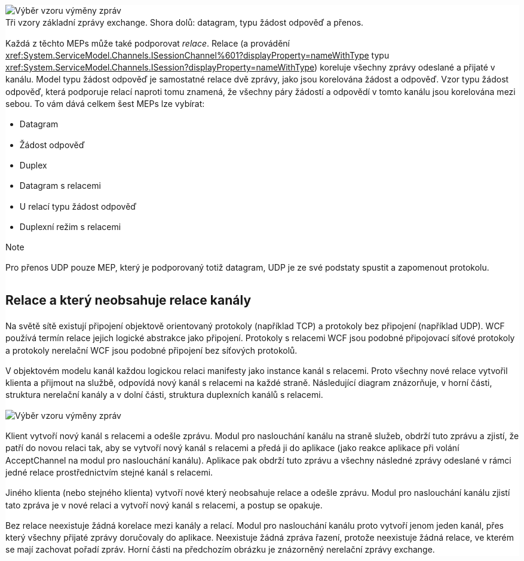  ![Výběr vzoru výměny zpráv](../../../../docs/framework/wcf/extending/media/wcfc-basicthreemepsc.gif "wcfc_BasicThreeMEPsc")  
Tři vzory základní zprávy exchange. Shora dolů: datagram, typu žádost odpověď a přenos.  
  
 Každá z těchto MEPs může také podporovat *relace*. Relace (a provádění <xref:System.ServiceModel.Channels.ISessionChannel%601?displayProperty=nameWithType> typu <xref:System.ServiceModel.Channels.ISession?displayProperty=nameWithType>) koreluje všechny zprávy odeslané a přijaté v kanálu. Model typu žádost odpověď je samostatné relace dvě zprávy, jako jsou korelována žádost a odpověď. Vzor typu žádost odpověď, která podporuje relací naproti tomu znamená, že všechny páry žádostí a odpovědí v tomto kanálu jsou korelována mezi sebou. To vám dává celkem šest MEPs lze vybírat:  
  
-   Datagram  
  
-   Žádost odpověď  
  
-   Duplex  
  
-   Datagram s relacemi  
  
-   U relací typu žádost odpověď  
  
-   Duplexní režim s relacemi  
  
> [!NOTE]
>  Pro přenos UDP pouze MEP, který je podporovaný totiž datagram, UDP je ze své podstaty spustit a zapomenout protokolu.  
  
## <a name="sessions-and-sessionful-channels"></a>Relace a který neobsahuje relace kanály  
 Na světě sítě existují připojení objektově orientovaný protokoly (například TCP) a protokoly bez připojení (například UDP). WCF používá termín relace jejich logické abstrakce jako připojení. Protokoly s relacemi WCF jsou podobné připojovací síťové protokoly a protokoly nerelační WCF jsou podobné připojení bez síťových protokolů.  
  
 V objektovém modelu kanál každou logickou relaci manifesty jako instance kanál s relacemi. Proto všechny nové relace vytvořil klienta a přijmout na službě, odpovídá nový kanál s relacemi na každé straně. Následující diagram znázorňuje, v horní části, struktura nerelační kanály a v dolní části, struktura duplexních kanálů s relacemi.  
  
 ![Výběr vzoru výměny zpráv](../../../../docs/framework/wcf/extending/media/wcfc-sessionandsessionlesschannelsc.gif "wcfc_SessionAndSessionlessChannelsc")  
  
 Klient vytvoří nový kanál s relacemi a odešle zprávu. Modul pro naslouchání kanálu na straně služeb, obdrží tuto zprávu a zjistí, že patří do novou relaci tak, aby se vytvoří nový kanál s relacemi a předá ji do aplikace (jako reakce aplikace při volání AcceptChannel na modul pro naslouchání kanálu). Aplikace pak obdrží tuto zprávu a všechny následné zprávy odeslané v rámci jedné relace prostřednictvím stejné kanál s relacemi.  
  
 Jiného klienta (nebo stejného klienta) vytvoří nové který neobsahuje relace a odešle zprávu. Modul pro naslouchání kanálu zjistí tato zpráva je v nové relaci a vytvoří nový kanál s relacemi, a postup se opakuje.  
  
 Bez relace neexistuje žádná korelace mezi kanály a relací. Modul pro naslouchání kanálu proto vytvoří jenom jeden kanál, přes který všechny přijaté zprávy doručovaly do aplikace. Neexistuje žádná zpráva řazení, protože neexistuje žádná relace, ve kterém se mají zachovat pořadí zpráv. Horní části na předchozím obrázku je znázorněný nerelační zprávy exchange.  
  